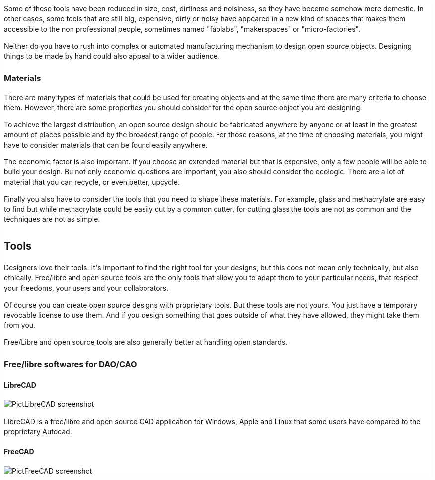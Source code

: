 Some of these tools have been reduced in size, cost, dirtiness and noisiness, so they have become somehow more domestic. In other cases, some tools that are still big, expensive, dirty or noisy have appeared in a new kind of spaces that makes them accessible to the non professional people, sometimes named "fablabs", "makerspaces" or "micro-factories".

Neither do you have to rush into complex or automated manufacturing mechanism to design open source objects. Designing things to be made by hand could also appeal to a wider audience.

### Materials

There are many types of materials that could be used for creating objects and at the same time there are many criteria to choose them. However, there are some properties you should consider for the open source object you are designing.

To achieve the largest distribution, an open source design should be fabricated anywhere by anyone or at least in the greatest amount of places possible and by the broadest range of people. For those reasons, at the time of choosing materials, you might have to consider materials that can be found easily anywhere.

The economic factor is also important. If you choose an extended material but that is expensive, only a few people will be able to build your design. Bu not only economic questions are important, you also should consider the ecologic. There are a lot of material that you can recycle, or even better, upcycle.

Finally you also have to consider the tools that you need to shape these materials. For example, glass and methacrylate are easy to find but while methacrylate could be easily cut by a common cutter, for cutting glass the tools are not as common and the techniques are not as simple.

Tools
-------

Designers love their tools. It's important to find the right tool for your designs, but this does not mean only technically, but also ethically. Free/libre and open source tools are the only tools that allow you to adapt them to your particular needs, that respect your freedoms, your users and your collaborators.

Of course you can create open source designs with proprietary tools. But these tools are not yours. You just have a temporary revocable license to use them. And if you design something that goes outside of what they have allowed, they might take them from you.

Free/Libre and open source tools are also generally better at handling open standards.

### Free/libre softwares for DAO/CAO

#### LibreCAD

![**Pict**_LibreCAD screenshot_](./images/librecad.png)

LibreCAD is a free/libre and open source CAD application for Windows, Apple and Linux that some users have compared to the proprietary Autocad.

#### FreeCAD

![**Pict**_FreeCAD screenshot_](./images/freecad.png)
